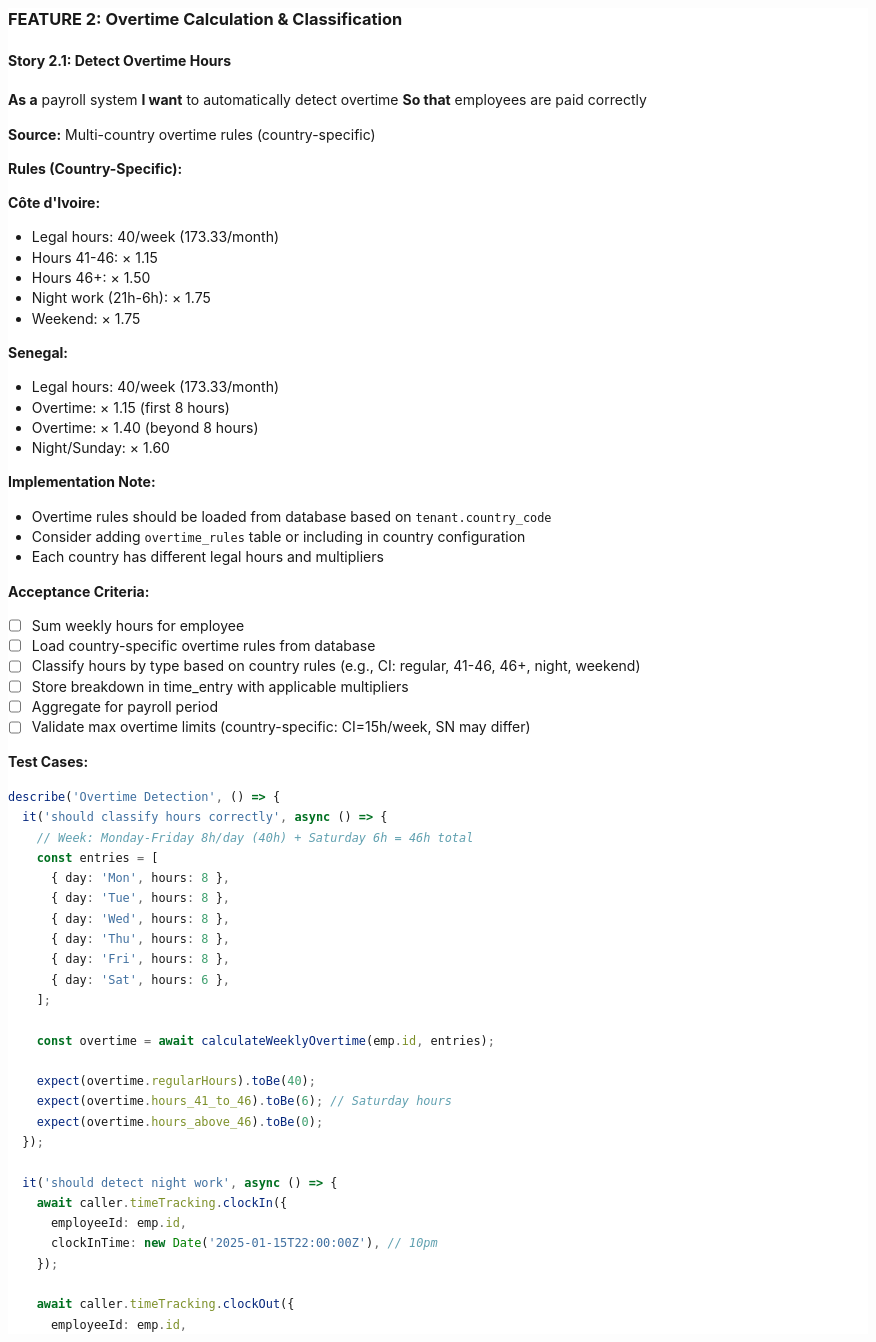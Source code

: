 
### FEATURE 2: Overtime Calculation & Classification

#### Story 2.1: Detect Overtime Hours
**As a** payroll system
**I want** to automatically detect overtime
**So that** employees are paid correctly

**Source:** Multi-country overtime rules (country-specific)

**Rules (Country-Specific):**

**Côte d'Ivoire:**
- Legal hours: 40/week (173.33/month)
- Hours 41-46: × 1.15
- Hours 46+: × 1.50
- Night work (21h-6h): × 1.75
- Weekend: × 1.75

**Senegal:**
- Legal hours: 40/week (173.33/month)
- Overtime: × 1.15 (first 8 hours)
- Overtime: × 1.40 (beyond 8 hours)
- Night/Sunday: × 1.60

**Implementation Note:**
- Overtime rules should be loaded from database based on `tenant.country_code`
- Consider adding `overtime_rules` table or including in country configuration
- Each country has different legal hours and multipliers

**Acceptance Criteria:**
- [ ] Sum weekly hours for employee
- [ ] Load country-specific overtime rules from database
- [ ] Classify hours by type based on country rules (e.g., CI: regular, 41-46, 46+, night, weekend)
- [ ] Store breakdown in time_entry with applicable multipliers
- [ ] Aggregate for payroll period
- [ ] Validate max overtime limits (country-specific: CI=15h/week, SN may differ)

**Test Cases:**
```typescript
describe('Overtime Detection', () => {
  it('should classify hours correctly', async () => {
    // Week: Monday-Friday 8h/day (40h) + Saturday 6h = 46h total
    const entries = [
      { day: 'Mon', hours: 8 },
      { day: 'Tue', hours: 8 },
      { day: 'Wed', hours: 8 },
      { day: 'Thu', hours: 8 },
      { day: 'Fri', hours: 8 },
      { day: 'Sat', hours: 6 },
    ];

    const overtime = await calculateWeeklyOvertime(emp.id, entries);

    expect(overtime.regularHours).toBe(40);
    expect(overtime.hours_41_to_46).toBe(6); // Saturday hours
    expect(overtime.hours_above_46).toBe(0);
  });

  it('should detect night work', async () => {
    await caller.timeTracking.clockIn({
      employeeId: emp.id,
      clockInTime: new Date('2025-01-15T22:00:00Z'), // 10pm
    });

    await caller.timeTracking.clockOut({
      employeeId: emp.id,
```